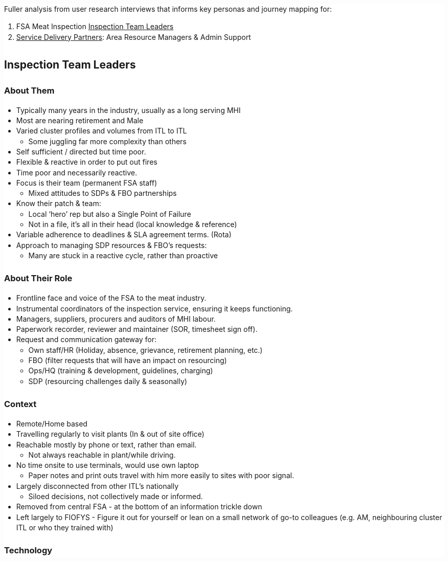 Fuller analysis from user research interviews that informs key personas and journey mapping for:
1. FSA Meat Inspection [Inspection Team Leaders](Inspection-Team-Leaders)
2. [Service Delivery Partners](Service-Delivery-Partners): Area Resource Managers & Admin Support

## Inspection Team Leaders 

### About Them

*   Typically many years in the industry, usually as a long serving MHI
*   Most are nearing retirement and  Male
*   Varied cluster profiles and volumes from ITL to ITL
    *   Some juggling far more complexity than others
*   Self sufficient / directed but time poor.
*   Flexible & reactive in order to put out fires
*   Time poor and necessarily reactive.
*   Focus is their  team (permanent FSA staff)
    *   Mixed attitudes to SDPs & FBO partnerships
*   Know their patch & team:
    *   Local ‘hero’ rep but also a Single Point of Failure
    *   Not in a file, it’s all in their head (local knowledge & reference)
*   Variable adherence to deadlines & SLA agreement terms. (Rota)
*   Approach to managing SDP resources & FBO’s requests:
    *   Many are stuck in a reactive cycle, rather than proactive

### About Their Role

*   Frontline face and voice of the FSA to the meat industry.
*   Instrumental coordinators of the inspection service, ensuring it keeps functioning.
*   Managers, suppliers, procurers and auditors of MHI labour.
*   Paperwork recorder, reviewer and maintainer (SOR, timesheet sign off).
*   Request and communication gateway for:
    *   Own staff/HR (Holiday, absence, grievance, retirement planning, etc.)
    *   FBO (filter requests that will have an impact on resourcing)
    *   Ops/HQ (training & development, guidelines, charging)
    *   SDP (resourcing challenges daily & seasonally)

### Context

*   Remote/Home based
*   Travelling regularly to visit plants (In & out of site office)
*   Reachable mostly by phone or text, rather than email.
    *   Not always reachable in plant/while driving.
*   No time onsite to use terminals, would use own laptop
    *   Paper notes and print outs travel with him more easily to sites with poor signal.
*   Largely disconnected from other ITL’s nationally
    *   Siloed decisions, not collectively made or informed.
*   Removed from central FSA - at the bottom of an information trickle down
*   Left largely to FIOFYS - Figure it out for yourself or lean on a small network of go-to colleagues (e.g. AM, neighbouring cluster ITL or who they trained with)


### Technology
